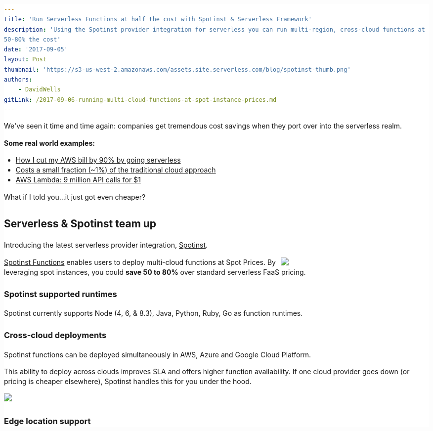 ```yaml
---
title: 'Run Serverless Functions at half the cost with Spotinst & Serverless Framework'
description: 'Using the Spotinst provider integration for serverless you can run multi-region, cross-cloud functions at 50-80% the cost'
date: '2017-09-05'
layout: Post
thumbnail: 'https://s3-us-west-2.amazonaws.com/assets.site.serverless.com/blog/spotinst-thumb.png'
authors:
    - DavidWells
gitLink: /2017-09-06-running-multi-cloud-functions-at-spot-instance-prices.md
---
```


We've seen it time and time again: companies get tremendous cost savings when they port over into the serverless realm.

**Some real world examples:**

- <a href="https://medium.freecodecamp.org/how-i-cut-my-aws-bill-by-90-35c937596f0c" target="_blank">How I cut my AWS bill by 90% by going serverless</a>
- <a href="https://www.infoq.com/news/2016/08/serverless-autodesk" target="_blank">Costs a small fraction (~1%) of the traditional cloud approach</a>
- <a href="https://medium.com/@PaulDJohnston/aws-lambda-9-million-api-calls-for-1-1134243c55d7" target="_blank">AWS Lambda: 9 million API calls for $1</a>

What if I told you...it just got even cheaper?  

## Serverless & Spotinst team up

Introducing the latest serverless provider integration, [Spotinst](https://spotinst.com/products/spotinst-functions/).

<img align='right' width="300" src="https://s3-us-west-2.amazonaws.com/assets.site.serverless.com/blog/spotinst-post/sls-and-spotinst.png"/>

[Spotinst Functions](https://spotinst.com/products/spotinst-functions/) enables users to deploy multi-cloud functions at Spot Prices. By leveraging spot instances, you could **save 50 to 80%** over standard serverless FaaS pricing.

### Spotinst supported runtimes

Spotinst currently supports Node (4, 6, & 8.3), Java, Python, Ruby, Go as function runtimes.

### Cross-cloud deployments

Spotinst functions can be deployed simultaneously in AWS, Azure and Google Cloud Platform.

This ability to deploy across clouds improves SLA and offers higher function availability. If one cloud provider goes down (or pricing is cheaper elsewhere), Spotinst handles this for you under the hood.

<img src="https://s3-us-west-2.amazonaws.com/assets.site.serverless.com/blog/multi-cloud-multi-region-functions.jpg" />

### Edge location support
